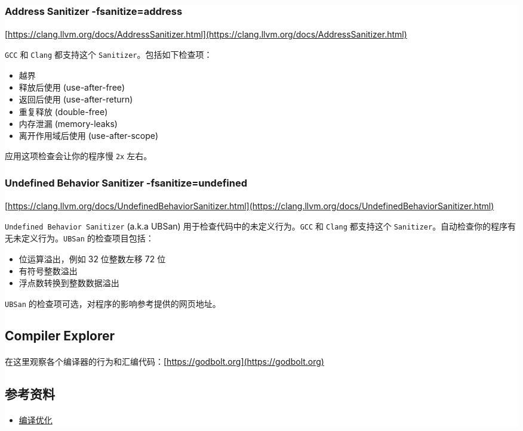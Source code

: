 ### Address Sanitizer -fsanitize=address

[https://clang.llvm.org/docs/AddressSanitizer.html](https://clang.llvm.org/docs/AddressSanitizer.html)

`GCC` 和 `Clang` 都支持这个 `Sanitizer`。包括如下检查项：

- 越界
- 释放后使用 (use-after-free)
- 返回后使用 (use-after-return)
- 重复释放 (double-free)
- 内存泄漏 (memory-leaks)
- 离开作用域后使用 (use-after-scope)

应用这项检查会让你的程序慢 `2x` 左右。

### Undefined Behavior Sanitizer -fsanitize=undefined

[https://clang.llvm.org/docs/UndefinedBehaviorSanitizer.html](https://clang.llvm.org/docs/UndefinedBehaviorSanitizer.html)

`Undefined Behavior Sanitizer` (a.k.a UBSan) 用于检查代码中的未定义行为。`GCC` 和 `Clang` 都支持这个 `Sanitizer`。自动检查你的程序有无未定义行为。`UBSan` 的检查项目包括：

- 位运算溢出，例如 32 位整数左移 72 位
- 有符号整数溢出
- 浮点数转换到整数数据溢出

`UBSan` 的检查项可选，对程序的影响参考提供的网页地址。

## Compiler Explorer

在这里观察各个编译器的行为和汇编代码：[https://godbolt.org](https://godbolt.org)

## 参考资料

- [编译优化](https://oi-wiki.org/lang/optimizations/)
